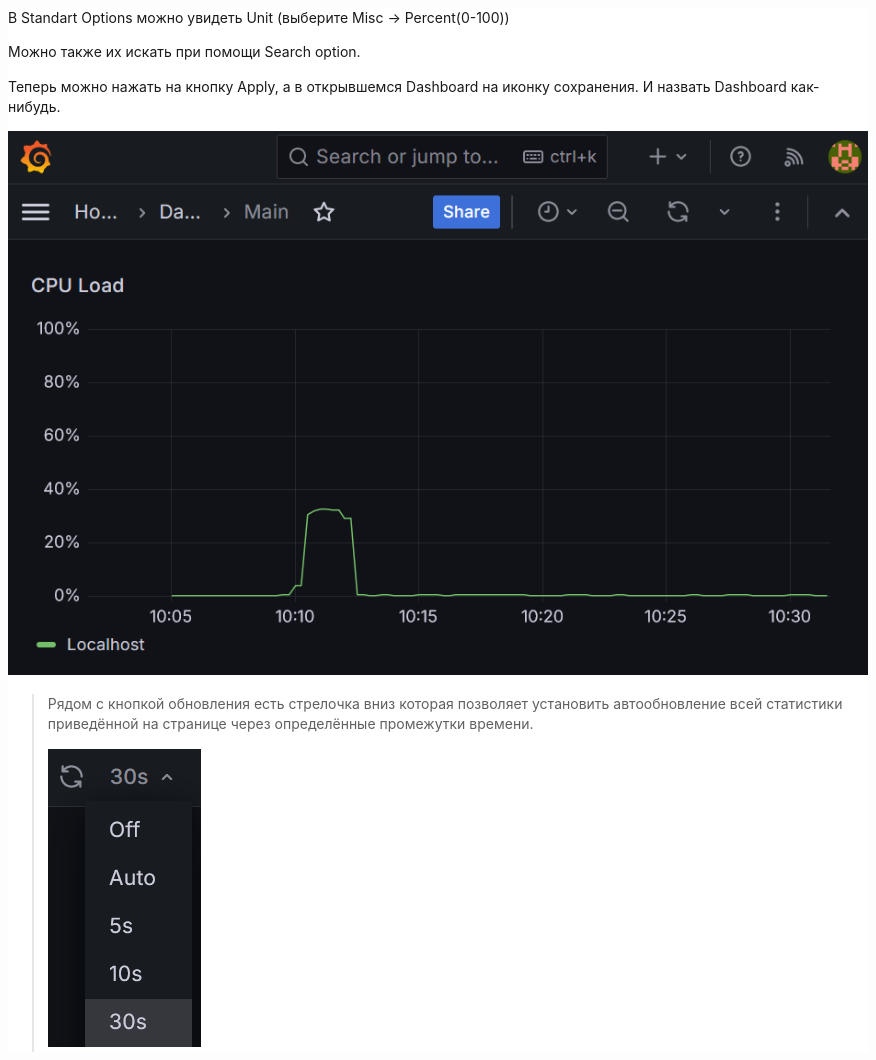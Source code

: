  В Standart Options можно увидеть Unit (выберите Misc -> Percent(0-100))

Можно также их искать при помощи Search option.

Теперь можно нажать на кнопку Apply, а в открывшемся Dashboard на иконку сохранения. И назвать Dashboard как-нибудь.

![Final dashboard](./Images/ready_dashboard.png)

<blockquote>

Рядом с кнопкой обновления есть стрелочка вниз которая позволяет установить автообновление всей статистики приведённой на странице через определённые промежутки времени.

![alt text](./Images/refresh.png)
